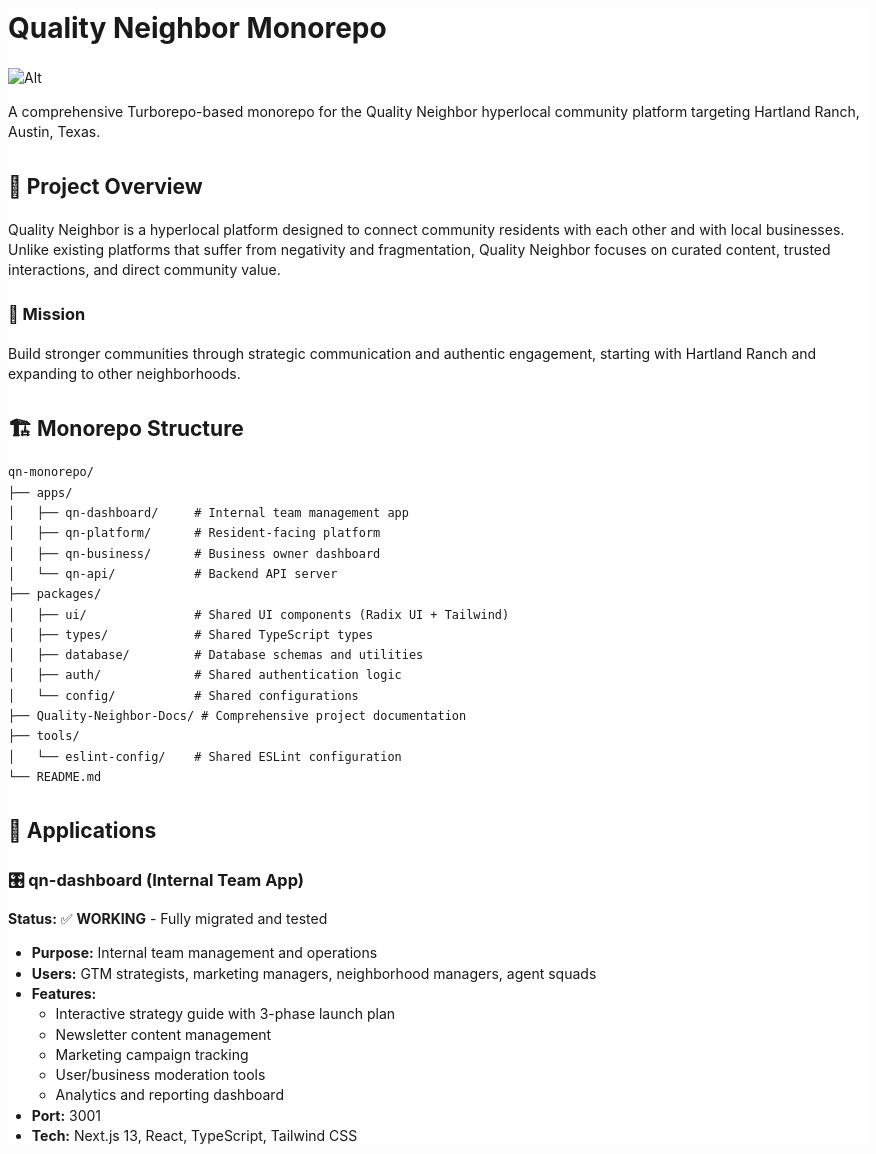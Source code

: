 # Quality Neighbor Monorepo

![Alt](https://repobeats.axiom.co/api/embed/3357f3548614bf40aec78211f756ae5005db6097.svg "Repobeats analytics image")

A comprehensive Turborepo-based monorepo for the Quality Neighbor hyperlocal community platform targeting Hartland Ranch, Austin, Texas.

## 🚀 Project Overview

Quality Neighbor is a hyperlocal platform designed to connect community residents with each other and with local businesses. Unlike existing platforms that suffer from negativity and fragmentation, Quality Neighbor focuses on curated content, trusted interactions, and direct community value.

### 🎯 Mission
Build stronger communities through strategic communication and authentic engagement, starting with Hartland Ranch and expanding to other neighborhoods.

## 🏗️ Monorepo Structure

```
qn-monorepo/
├── apps/
│   ├── qn-dashboard/     # Internal team management app
│   ├── qn-platform/      # Resident-facing platform
│   ├── qn-business/      # Business owner dashboard
│   └── qn-api/           # Backend API server
├── packages/
│   ├── ui/               # Shared UI components (Radix UI + Tailwind)
│   ├── types/            # Shared TypeScript types
│   ├── database/         # Database schemas and utilities
│   ├── auth/             # Shared authentication logic
│   └── config/           # Shared configurations
├── Quality-Neighbor-Docs/ # Comprehensive project documentation
├── tools/
│   └── eslint-config/    # Shared ESLint configuration
└── README.md
```

## 📱 Applications

### 🎛️ qn-dashboard (Internal Team App)
**Status:** ✅ **WORKING** - Fully migrated and tested

- **Purpose:** Internal team management and operations
- **Users:** GTM strategists, marketing managers, neighborhood managers, agent squads
- **Features:**
  - Interactive strategy guide with 3-phase launch plan
  - Newsletter content management
  - Marketing campaign tracking
  - User/business moderation tools
  - Analytics and reporting dashboard
- **Port:** 3001
- **Tech:** Next.js 13, React, TypeScript, Tailwind CSS
